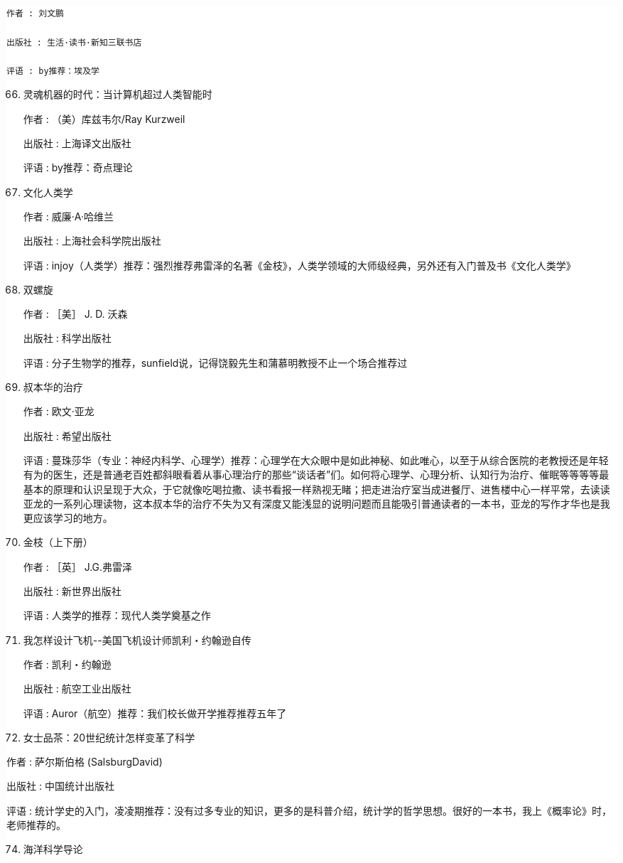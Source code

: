     作者 : 刘文鹏

    出版社 : 生活·读书·新知三联书店

    评语 : by推荐：埃及学

66. 灵魂机器的时代：当计算机超过人类智能时

    作者 : （美）库兹韦尔/Ray Kurzweil

    出版社 : 上海译文出版社

    评语 : by推荐：奇点理论

67. 文化人类学

    作者 : 威廉·A·哈维兰

    出版社 : 上海社会科学院出版社

    评语 : injoy（人类学）推荐：强烈推荐弗雷泽的名著《金枝》，人类学领域的大师级经典，另外还有入门普及书《文化人类学》

68. 双螺旋

    作者 : ［美］ J. D. 沃森

    出版社 : 科学出版社

    评语 : 分子生物学的推荐，sunfield说，记得饶毅先生和蒲慕明教授不止一个场合推荐过

69. 叔本华的治疗

    作者 : 欧文·亚龙

    出版社 : 希望出版社

    评语 : 蔓珠莎华（专业：神经内科学、心理学）推荐：心理学在大众眼中是如此神秘、如此唯心，以至于从综合医院的老教授还是年轻有为的医生，还是普通老百姓都斜眼看着从事心理治疗的那些“谈话者”们。如何将心理学、心理分析、认知行为治疗、催眠等等等等最基本的原理和认识呈现于大众，于它就像吃喝拉撒、读书看报一样熟视无睹；把走进治疗室当成进餐厅、进售楼中心一样平常，去读读亚龙的一系列心理读物，这本叔本华的治疗不失为又有深度又能浅显的说明问题而且能吸引普通读者的一本书，亚龙的写作才华也是我更应该学习的地方。

70. 金枝（上下册）

    作者 : ［英］ J.G.弗雷泽

    出版社 : 新世界出版社

    评语 : 人类学的推荐：现代人类学奠基之作

71. 我怎样设计飞机--美国飞机设计师凯利・约翰逊自传

    作者 : 凯利・约翰逊

    出版社 : 航空工业出版社

    评语 : Auror（航空）推荐：我们校长做开学推荐推荐五年了

73. 女士品茶：20世纪统计怎样变革了科学

作者 : 萨尔斯伯格 (SalsburgDavid)

出版社 : 中国统计出版社

评语 : 统计学史的入门，凌凌期推荐：没有过多专业的知识，更多的是科普介绍，统计学的哲学思想。很好的一本书，我上《概率论》时，老师推荐的。

74. 海洋科学导论
